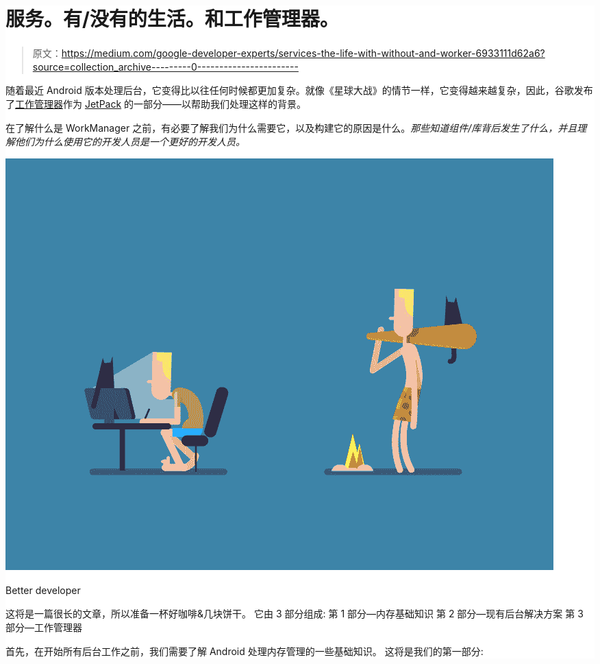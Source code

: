 # 服务。有/没有的生活。和工作管理器。

> 原文：<https://medium.com/google-developer-experts/services-the-life-with-without-and-worker-6933111d62a6?source=collection_archive---------0----------------------->

随着最近 Android 版本处理后台，它变得比以往任何时候都更加复杂。就像《星球大战》的情节一样，它变得越来越复杂，因此，谷歌发布了[工作管理器](https://developer.android.com/topic/libraries/architecture/workmanager)作为 [JetPack](https://developer.android.com/jetpack/) 的一部分——以帮助我们处理这样的背景。

在了解什么是 WorkManager 之前，有必要了解我们为什么需要它，以及构建它的原因是什么。*那些知道组件/库背后发生了什么，并且理解他们为什么使用它的开发人员是一个更好的开发人员。*

![](img/a3a337db12256c61a75f2f42149df7e0.png)

Better developer

这将是一篇很长的文章，所以准备一杯好咖啡&几块饼干。
它由 3 部分组成:
第 1 部分—内存基础知识
第 2 部分—现有后台解决方案
第 3 部分—工作管理器

首先，在开始所有后台工作之前，我们需要了解 Android 处理内存管理的一些基础知识。
这将是我们的第一部分:
